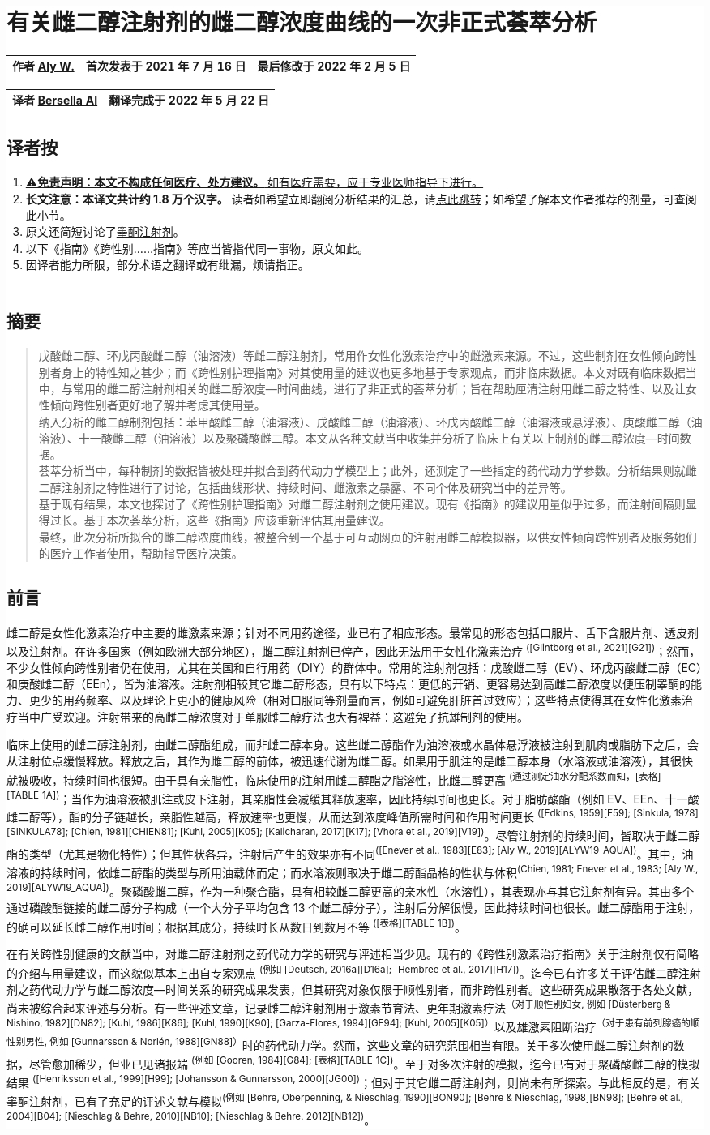# 有关雌二醇注射剂的雌二醇浓度曲线的一次非正式荟萃分析

| 作者 [Aly W.][AUTHOR] | 首次发表于 2021 年 7 月 16 日 | 最后修改于 2022 年 2 月 5 日 |
| --- | --- | --- |

   [AUTHOR]: https://transfemscience.org/about/#aly-w

| 译者 [Bersella AI][TRANSLATOR] | 翻译完成于 2022 年 5 月 22 日 |
| --- | --- |

   [TRANSLATOR]: https://bersella-ai.cc

## 译者按

1. <u>**⚠免责声明：本文不构成任何医疗、处方建议。** 如有医疗需要，应于专业医师指导下进行。</u>
1. **长文注意：本译文共计约 1.8 万个汉字。** 读者如希望立即翻阅分析结果的汇总，请[点此跳转](#所有雌二醇注射剂的汇总图表)；如希望了解本文作者推荐的剂量，可查阅[此小节](#对临床指南和剂量建议的剖析)。
1. 原文还简短讨论了[睾酮注射剂](#环戊丙酸雌二醇ec油溶液与庚酸雌二醇een的持续时间比较)。
1. 以下《指南》《跨性别……指南》等应当皆指代同一事物，原文如此。
1. 因译者能力所限，部分术语之翻译或有纰漏，烦请指正。

-----

## 摘要

> 戊酸雌二醇、环戊丙酸雌二醇（油溶液）等雌二醇注射剂，常用作女性化激素治疗中的雌激素来源。不过，这些制剂在女性倾向跨性别者身上的特性知之甚少；而《跨性别护理指南》对其使用量的建议也更多地基于专家观点，而非临床数据。本文对既有临床数据当中，与常用的雌二醇注射剂相关的雌二醇浓度—时间曲线，进行了非正式的荟萃分析；旨在帮助厘清注射用雌二醇之特性、以及让女性倾向跨性别者更好地了解并考虑其使用量。  
纳入分析的雌二醇制剂包括：苯甲酸雌二醇（油溶液）、戊酸雌二醇（油溶液）、环戊丙酸雌二醇（油溶液或悬浮液）、庚酸雌二醇（油溶液）、十一酸雌二醇（油溶液）以及聚磷酸雌二醇。本文从各种文献当中收集并分析了临床上有关以上制剂的雌二醇浓度—时间数据。  
荟萃分析当中，每种制剂的数据皆被处理并拟合到药代动力学模型上；此外，还测定了一些指定的药代动力学参数。分析结果则就雌二醇注射剂之特性进行了讨论，包括曲线形状、持续时间、雌激素之暴露、不同个体及研究当中的差异等。  
基于现有结果，本文也探讨了《跨性别护理指南》对雌二醇注射剂之使用建议。现有《指南》的建议用量似乎过多，而注射间隔则显得过长。基于本次荟萃分析，这些《指南》应该重新评估其用量建议。  
最终，此次分析所拟合的雌二醇浓度曲线，被整合到一个基于可互动网页的注射用雌二醇模拟器，以供女性倾向跨性别者及服务她们的医疗工作者使用，帮助指导医疗决策。

## 前言

雌二醇是女性化激素治疗中主要的雌激素来源；针对不同用药途径，业已有了相应形态。最常见的形态包括口服片、舌下含服片剂、透皮剂以及注射剂。在许多国家（例如欧洲大部分地区），雌二醇注射剂已停产，因此无法用于女性化激素治疗 <sup>([Glintborg et al., 2021][G21])</sup>；然而，不少女性倾向跨性别者仍在使用，尤其在美国和自行用药（DIY）的群体中。常用的注射剂包括：戊酸雌二醇（EV）、环戊丙酸雌二醇（EC）和庚酸雌二醇（EEn），皆为油溶液。注射剂相较其它雌二醇形态，具有以下特点：更低的开销、更容易达到高雌二醇浓度以便压制睾酮的能力、更少的用药频率、以及理论上更小的健康风险（相对口服同等剂量而言，例如可避免肝脏首过效应）；这些特点使得其在女性化激素治疗当中广受欢迎。注射带来的高雌二醇浓度对于单服雌二醇疗法也大有裨益：这避免了抗雄制剂的使用。

临床上使用的雌二醇注射剂，由雌二醇酯组成，而非雌二醇本身。这些雌二醇酯作为油溶液或水晶体悬浮液被注射到肌肉或脂肪下之后，会从注射位点缓慢释放。释放之后，其作为雌二醇的前体，被迅速代谢为雌二醇。如果用于肌注的是雌二醇本身（水溶液或油溶液），其很快就被吸收，持续时间也很短。由于具有亲脂性，临床使用的注射用雌二醇酯之脂溶性，比雌二醇更高 <sup>(通过测定油水分配系数而知，[表格][TABLE_1A])</sup>；当作为油溶液被肌注或皮下注射，其亲脂性会减缓其释放速率，因此持续时间也更长。对于脂肪酸酯（例如 EV、EEn、十一酸雌二醇等），酯的分子链越长，亲脂性越高，释放速率也更慢，从而达到浓度峰值所需时间和作用时间更长 <sup>([Edkins, 1959][E59]; [Sinkula, 1978][SINKULA78]; [Chien, 1981][CHIEN81]; [Kuhl, 2005][K05]; [Kalicharan, 2017][K17]; [Vhora et al., 2019][V19])</sup>。尽管注射剂的持续时间，皆取决于雌二醇酯的类型（尤其是物化特性）；但其性状各异，注射后产生的效果亦有不同<sup>([Enever et al., 1983][E83]; [Aly W., 2019][ALYW19_AQUA])</sup>。其中，油溶液的持续时间，依雌二醇酯的类型与所用油载体而定；而水溶液则取决于雌二醇酯晶格的性状与体积<sup>(Chien, 1981; Enever et al., 1983; [Aly W., 2019][ALYW19_AQUA])</sup>。聚磷酸雌二醇，作为一种聚合酯，具有相较雌二醇更高的亲水性（水溶性），其表现亦与其它注射剂有异。其由多个通过磷酸酯链接的雌二醇分子构成（一个大分子平均包含 13 个雌二醇分子），注射后分解很慢，因此持续时间也很长。雌二醇酯用于注射，的确可以延长雌二醇作用时间；根据其成分，持续时长从数日到数月不等 <sup>([表格][TABLE_1B])</sup>。

在有关跨性别健康的文献当中，对雌二醇注射剂之药代动力学的研究与评述相当少见。现有的《跨性别激素治疗指南》关于注射剂仅有简略的介绍与用量建议，而这貌似基本上出自专家观点 <sup>(例如 [Deutsch, 2016a][D16a]; [Hembree et al., 2017][H17])</sup>。迄今已有许多关于评估雌二醇注射剂之药代动力学与雌二醇浓度—时间关系的研究成果发表，但其研究对象仅限于顺性别者，而非跨性别者。这些研究成果散落于各处文献，尚未被综合起来评述与分析。有一些评述文章，记录雌二醇注射剂用于激素节育法、更年期激素疗法<sup>（对于顺性别妇女, 例如 [Düsterberg & Nishino, 1982][DN82]; [Kuhl, 1986][K86]; [Kuhl, 1990][K90]; [Garza-Flores, 1994][GF94]; [Kuhl, 2005][K05]）</sup>以及雄激素阻断治疗<sup>（对于患有前列腺癌的顺性别男性, 例如 [Gunnarsson & Norlén, 1988][GN88]）</sup>时的药代动力学。然而，这些文章的研究范围相当有限。关于多次使用雌二醇注射剂的数据，尽管愈加稀少，但业已见诸报端 <sup>(例如 [Gooren, 1984][G84]; [表格][TABLE_1C])</sup>。至于对多次注射的模拟，迄今已有对于聚磷酸雌二醇的模拟结果 <sup>([Henriksson et al., 1999][H99]; [Johansson & Gunnarsson, 2000][JG00])</sup>；但对于其它雌二醇注射剂，则尚未有所探索。与此相反的是，有关睾酮注射剂，已有了充足的评述文献与模拟<sup>(例如 [Behre, Oberpenning, & Nieschlag, 1990][BON90]; [Behre & Nieschlag, 1998][BN98]; [Behre et al., 2004][B04]; [Nieschlag & Behre, 2010][NB10]; [Nieschlag & Behre, 2012][NB12])</sup>。
